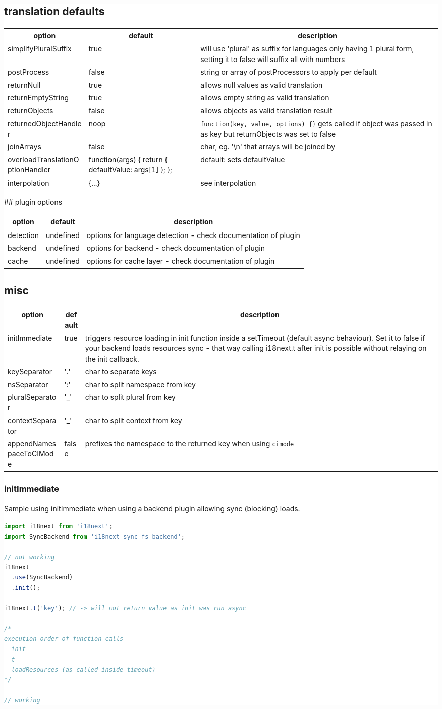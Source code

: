 ## translation defaults

option            | default             | description
----------------- | --------------------| -----------------
simplifyPluralSuffix | true             | will use 'plural' as suffix for languages only having 1 plural form, setting it to false will suffix all with numbers
postProcess       | false               | string or array of postProcessors to apply per default
returnNull        | true                | allows null values as valid translation
returnEmptyString | true                | allows empty string as valid translation
returnObjects     | false               | allows objects as valid translation result
returnedObjectHandler | noop            | `function(key, value, options) {}` gets called if object was passed in as key but returnObjects was set to false
joinArrays        | false               | char, eg. '\n' that arrays will be joined by
overloadTranslationOptionHandler | function(args) { return { defaultValue: args[1] }; }; | default: sets defaultValue
interpolation     | {...}               | see interpolation 

## plugin options

option            | default             | description
----------------- | --------------------| -----------------
detection         | undefined           | options for language detection - check documentation of plugin
backend           | undefined           | options for backend - check documentation of plugin
cache             | undefined           | options for cache layer - check documentation of plugin


## misc


option            | default             | description
----------------- | --------------------| -----------------
initImmediate     | true                | triggers resource loading in init function inside a setTimeout (default async behaviour). Set it to false if your backend loads resources sync - that way calling i18next.t after init is possible without relaying on the init callback.
keySeparator      | '.'                 | char to separate keys
nsSeparator       | ':'                 | char to split namespace from key
pluralSeparator   | '\_'                 | char to split plural from key
contextSeparator  | '\_'                 | char to split context from key
appendNamespaceToCIMode | false 		| prefixes the namespace to the returned key when using `cimode`

### initImmediate

Sample using initImmediate when using a backend plugin allowing sync (blocking) loads.

```js
import i18next from 'i18next';
import SyncBackend from 'i18next-sync-fs-backend';

// not working
i18next
  .use(SyncBackend)
  .init();
  
i18next.t('key'); // -> will not return value as init was run async

/*
execution order of function calls
- init
- t
- loadResources (as called inside timeout)
*/

// working
```